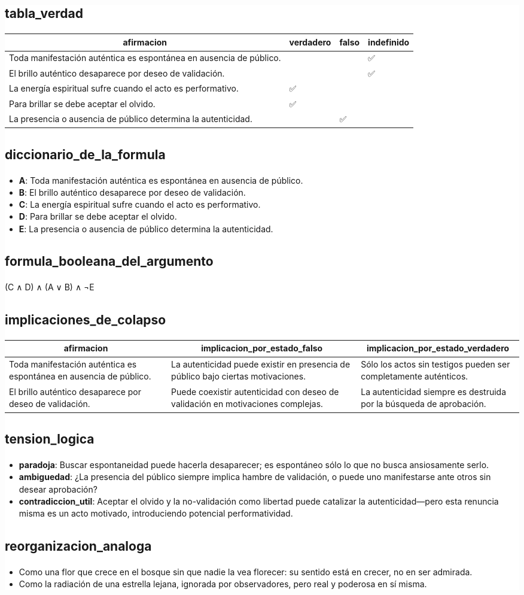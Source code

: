 ## tabla_verdad

| afirmacion | verdadero | falso | indefinido |
| --- | --- | --- | --- |
| Toda manifestación auténtica es espontánea en ausencia de público. |  |  | ✅ |
| El brillo auténtico desaparece por deseo de validación. |  |  | ✅ |
| La energía espiritual sufre cuando el acto es performativo. | ✅ |  |  |
| Para brillar se debe aceptar el olvido. | ✅ |  |  |
| La presencia o ausencia de público determina la autenticidad. |  | ✅ |  |

## diccionario_de_la_formula

- **A**: Toda manifestación auténtica es espontánea en ausencia de público.
- **B**: El brillo auténtico desaparece por deseo de validación.
- **C**: La energía espiritual sufre cuando el acto es performativo.
- **D**: Para brillar se debe aceptar el olvido.
- **E**: La presencia o ausencia de público determina la autenticidad.

## formula_booleana_del_argumento

(C ∧ D) ∧ (A ∨ B) ∧ ¬E

## implicaciones_de_colapso

| afirmacion | implicacion_por_estado_falso | implicacion_por_estado_verdadero |
| --- | --- | --- |
| Toda manifestación auténtica es espontánea en ausencia de público. | La autenticidad puede existir en presencia de público bajo ciertas motivaciones. | Sólo los actos sin testigos pueden ser completamente auténticos. |
| El brillo auténtico desaparece por deseo de validación. | Puede coexistir autenticidad con deseo de validación en motivaciones complejas. | La autenticidad siempre es destruida por la búsqueda de aprobación. |

## tension_logica

- **paradoja**: Buscar espontaneidad puede hacerla desaparecer; es espontáneo sólo lo que no busca ansiosamente serlo.
- **ambiguedad**: ¿La presencia del público siempre implica hambre de validación, o puede uno manifestarse ante otros sin desear aprobación?
- **contradiccion_util**: Aceptar el olvido y la no-validación como libertad puede catalizar la autenticidad—pero esta renuncia misma es un acto motivado, introduciendo potencial performatividad.

## reorganizacion_analoga

- Como una flor que crece en el bosque sin que nadie la vea florecer: su sentido está en crecer, no en ser admirada.
- Como la radiación de una estrella lejana, ignorada por observadores, pero real y poderosa en sí misma.
